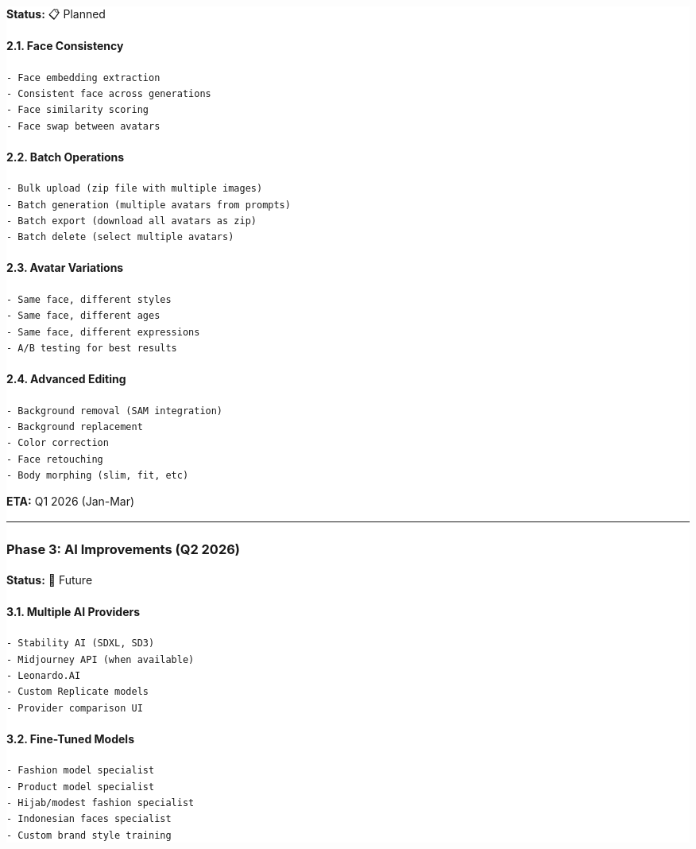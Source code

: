 **Status:** 📋 Planned

#### 2.1. Face Consistency
```
- Face embedding extraction
- Consistent face across generations
- Face similarity scoring
- Face swap between avatars
```

#### 2.2. Batch Operations
```
- Bulk upload (zip file with multiple images)
- Batch generation (multiple avatars from prompts)
- Batch export (download all avatars as zip)
- Batch delete (select multiple avatars)
```

#### 2.3. Avatar Variations
```
- Same face, different styles
- Same face, different ages
- Same face, different expressions
- A/B testing for best results
```

#### 2.4. Advanced Editing
```
- Background removal (SAM integration)
- Background replacement
- Color correction
- Face retouching
- Body morphing (slim, fit, etc)
```

**ETA:** Q1 2026 (Jan-Mar)

---

### Phase 3: AI Improvements (Q2 2026)

**Status:** 🔮 Future

#### 3.1. Multiple AI Providers
```
- Stability AI (SDXL, SD3)
- Midjourney API (when available)
- Leonardo.AI
- Custom Replicate models
- Provider comparison UI
```

#### 3.2. Fine-Tuned Models
```
- Fashion model specialist
- Product model specialist
- Hijab/modest fashion specialist
- Indonesian faces specialist
- Custom brand style training
```
